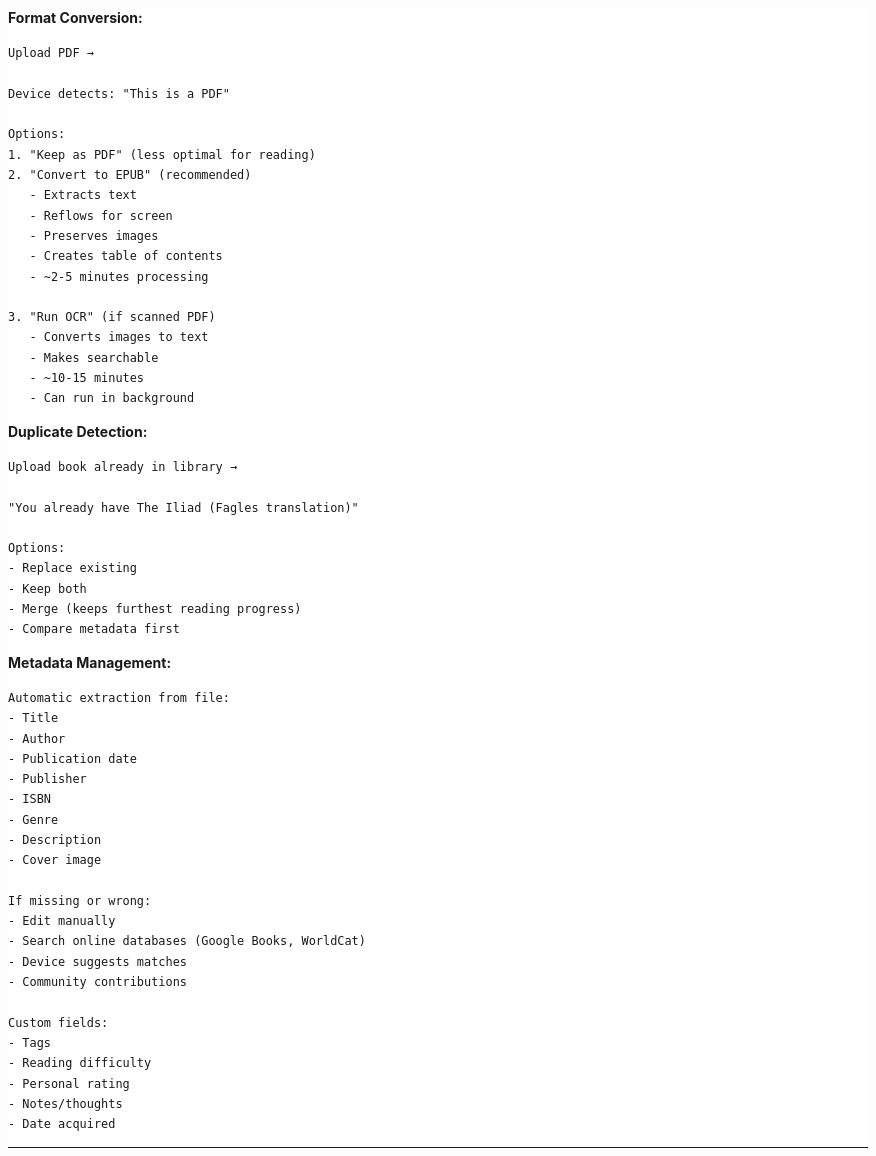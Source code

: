 **Format Conversion:**

```
Upload PDF →

Device detects: "This is a PDF"

Options:
1. "Keep as PDF" (less optimal for reading)
2. "Convert to EPUB" (recommended)
   - Extracts text
   - Reflows for screen
   - Preserves images
   - Creates table of contents
   - ~2-5 minutes processing

3. "Run OCR" (if scanned PDF)
   - Converts images to text
   - Makes searchable
   - ~10-15 minutes
   - Can run in background
```

**Duplicate Detection:**
```
Upload book already in library →

"You already have The Iliad (Fagles translation)"

Options:
- Replace existing
- Keep both
- Merge (keeps furthest reading progress)
- Compare metadata first
```

**Metadata Management:**

```
Automatic extraction from file:
- Title
- Author
- Publication date
- Publisher
- ISBN
- Genre
- Description
- Cover image

If missing or wrong:
- Edit manually
- Search online databases (Google Books, WorldCat)
- Device suggests matches
- Community contributions

Custom fields:
- Tags
- Reading difficulty
- Personal rating
- Notes/thoughts
- Date acquired
```

---